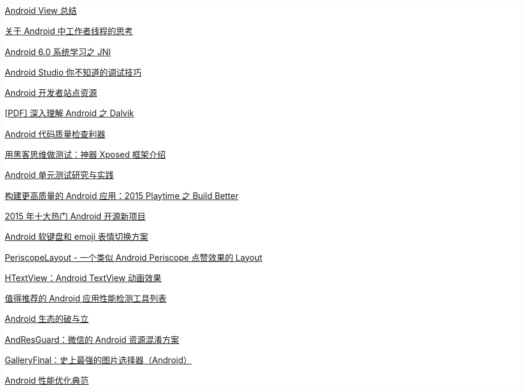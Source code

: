 [Android View 总结](https://link.jianshu.com?t=http://weekly.manong.io/bounce?url=http%3A%2F%2Fthreezj.com%2F2015%2F12%2F17%2FAndroid%2520View%25E8%25AF%25A6%25E8%25A7%25A3%2F&aid=4746&nid=100)

[关于 Android 中工作者线程的思考](https://link.jianshu.com?t=http://weekly.manong.io/bounce?url=http%3A%2F%2Fdroidyue.com%2Fblog%2F2015%2F12%2F20%2Fworker-thread-in-android%2F&aid=4747&nid=100)

[Android 6.0 系统学习之 JNI](https://link.jianshu.com?t=http://weekly.manong.io/bounce?url=http%3A%2F%2Fwww.judymax.com%2Farchives%2F1122&aid=4771&nid=100)

[Android Studio 你不知道的调试技巧](https://link.jianshu.com?t=http://weekly.manong.io/bounce?url=http%3A%2F%2Ftianweishu.com%2F2015%2F12%2F21%2Fandroid-studio-debug-tips-you-may-not-know%2F&aid=4773&nid=100)

[Android 开发者站点资源](https://link.jianshu.com?t=http://weekly.manong.io/bounce?url=http%3A%2F%2Fadb.rocko.xyz%2F&aid=4778&nid=100)

[[PDF\] 深入理解 Android 之 Dalvik](https://link.jianshu.com?t=http://weekly.manong.io/bounce?url=http%3A%2F%2Fvdisk.weibo.com%2Fs%2Fz68f8l0xU7buA&aid=4794&nid=100)

[Android 代码质量检查利器](https://link.jianshu.com?t=http://weekly.manong.io/bounce?url=https%3A%2F%2Fgithub.com%2FMasonLiuChn%2FAndroidCodeQuality&aid=4799&nid=100)

[用黑客思维做测试：神器 Xposed 框架介绍](https://link.jianshu.com?t=http://weekly.manong.io/bounce?url=https%3A%2F%2Ftesterhome.com%2Ftopics%2F3819&aid=4776&nid=100)

[Android 单元测试研究与实践](https://link.jianshu.com?t=http://weekly.manong.io/bounce?url=http%3A%2F%2Ftech.meituan.com%2FAndroid_unit_test.html&aid=4833&nid=101)

[构建更高质量的 Android 应用：2015 Playtime 之 Build Better](https://link.jianshu.com?t=http://weekly.manong.io/bounce?url=http%3A%2F%2Fchinagdg.org%2F2015%2F12%2F%25E6%259E%2584%25E5%25BB%25BA%25E6%259B%25B4%25E9%25AB%2598%25E8%25B4%25A8%25E9%2587%258F%25E7%259A%2584%25E5%25BA%2594%25E7%2594%25A8%2F&aid=4834&nid=101)

[2015 年十大热门 Android 开源新项目](https://http://weekly.manong.io/bounce?url=http%3A%2F%2Fwww.jianshu.com%2Fp%2Faa7238cd8daf&aid=4851&nid=101)

[Android 软键盘和 emoji 表情切换方案](https://http://weekly.manong.io/bounce?url=http%3A%2F%2Fwww.jianshu.com%2Fp%2F328784b363b6&aid=4874&nid=101)

[PeriscopeLayout - 一个类似 Android Periscope 点赞效果的 Layout](https://link.jianshu.com?t=http://weekly.manong.io/bounce?url=https%3A%2F%2Fgithub.com%2FAlanCheen%2FPeriscopeLayout&aid=4882&nid=101)

[HTextView：Android TextView 动画效果](https://link.jianshu.com?t=http://weekly.manong.io/bounce?url=https%3A%2F%2Fgithub.com%2Fhanks-zyh%2FHTextView&aid=4888&nid=101)

[值得推荐的 Android 应用性能检测工具列表](https://link.jianshu.com?t=http://weekly.manong.io/bounce?url=http%3A%2F%2Fzhuanlan.zhihu.com%2Fzmywly8866%2F20416881%3Ff%3Dtt&aid=4912&nid=102)

[Android 生态的破与立](https://link.jianshu.com?t=http://weekly.manong.io/bounce?url=https%3A%2F%2Fmedium.com%2F%40oasisfeng%2F%25E5%25B7%25A8%25E4%25BA%25BA%25E7%259A%2584%25E8%25BF%259B%25E5%2587%25BB-android%25E7%2594%259F%25E6%2580%2581%25E7%259A%2584%25E7%25A0%25B4%25E4%25B8%258E%25E7%25AB%258B-b33831132e7b%23.snunktrio&aid=4913&nid=102)

[AndResGuard：微信的 Android 资源混淆方案](https://link.jianshu.com?t=http://weekly.manong.io/bounce?url=https%3A%2F%2Fgithub.com%2Fshwenzhang%2FAndResGuard&aid=4966&nid=102)

[GalleryFinal：史上最强的图片选择器（Android）](https://http://weekly.manong.io/bounce?url=http%3A%2F%2Fwww.jianshu.com%2Fp%2F48ddd6756b7a&aid=4969&nid=102)

[Android 性能优化典范](https://link.jianshu.com?t=http://weekly.manong.io/bounce?url=http%3A%2F%2Fhukai.me%2Fandroid-performance-patterns-season-4%2F&aid=5008&nid=103)
